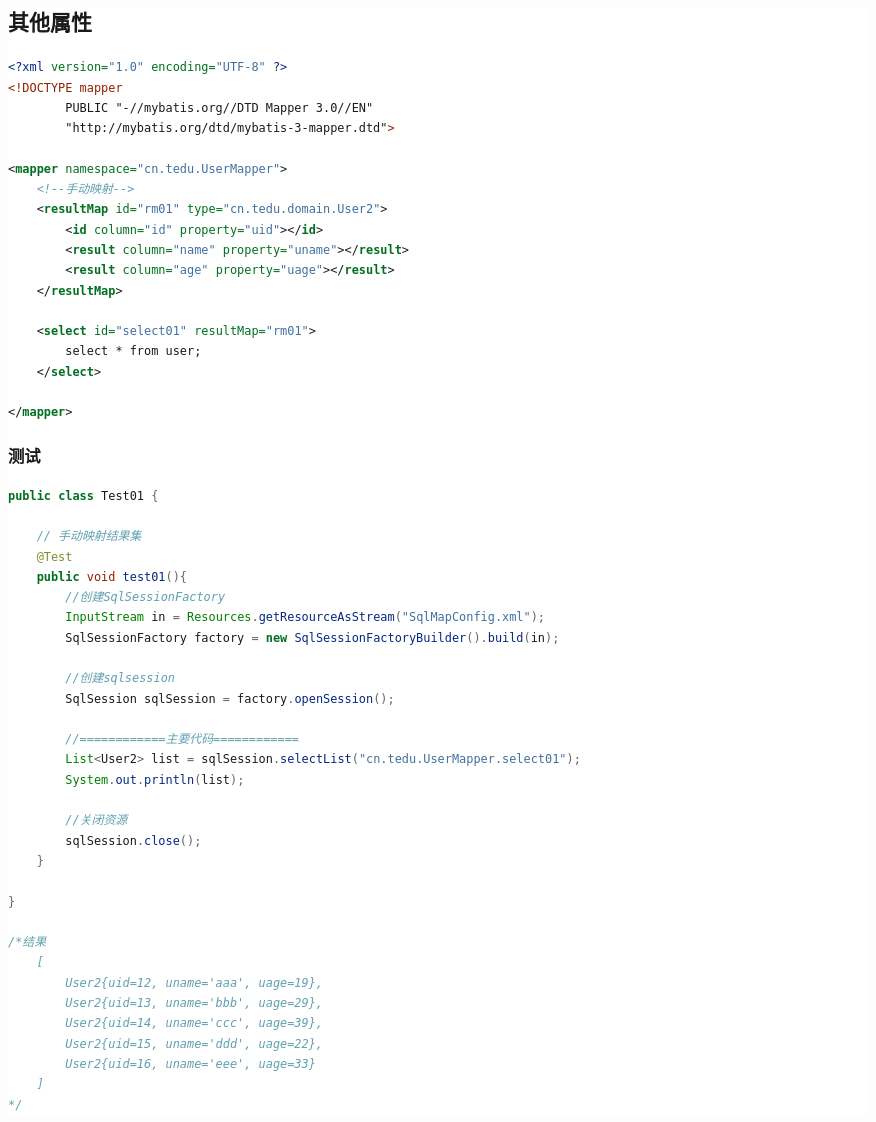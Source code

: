 ## 其他属性

```xml
<?xml version="1.0" encoding="UTF-8" ?>
<!DOCTYPE mapper
        PUBLIC "-//mybatis.org//DTD Mapper 3.0//EN"
        "http://mybatis.org/dtd/mybatis-3-mapper.dtd">

<mapper namespace="cn.tedu.UserMapper">
    <!--手动映射-->
    <resultMap id="rm01" type="cn.tedu.domain.User2">
        <id column="id" property="uid"></id>
        <result column="name" property="uname"></result>
        <result column="age" property="uage"></result>
    </resultMap>
    
    <select id="select01" resultMap="rm01">
        select * from user;
    </select>

</mapper>
```



### 测试

```java
public class Test01 {

    // 手动映射结果集
    @Test
    public void test01(){
        //创建SqlSessionFactory
        InputStream in = Resources.getResourceAsStream("SqlMapConfig.xml");
        SqlSessionFactory factory = new SqlSessionFactoryBuilder().build(in);

        //创建sqlsession
        SqlSession sqlSession = factory.openSession();
        
        //============主要代码============
        List<User2> list = sqlSession.selectList("cn.tedu.UserMapper.select01");
        System.out.println(list);

        //关闭资源
        sqlSession.close();
    }

}

/*结果
    [
        User2{uid=12, uname='aaa', uage=19}, 
        User2{uid=13, uname='bbb', uage=29}, 
        User2{uid=14, uname='ccc', uage=39}, 
        User2{uid=15, uname='ddd', uage=22}, 
        User2{uid=16, uname='eee', uage=33}
    ]
*/

```
